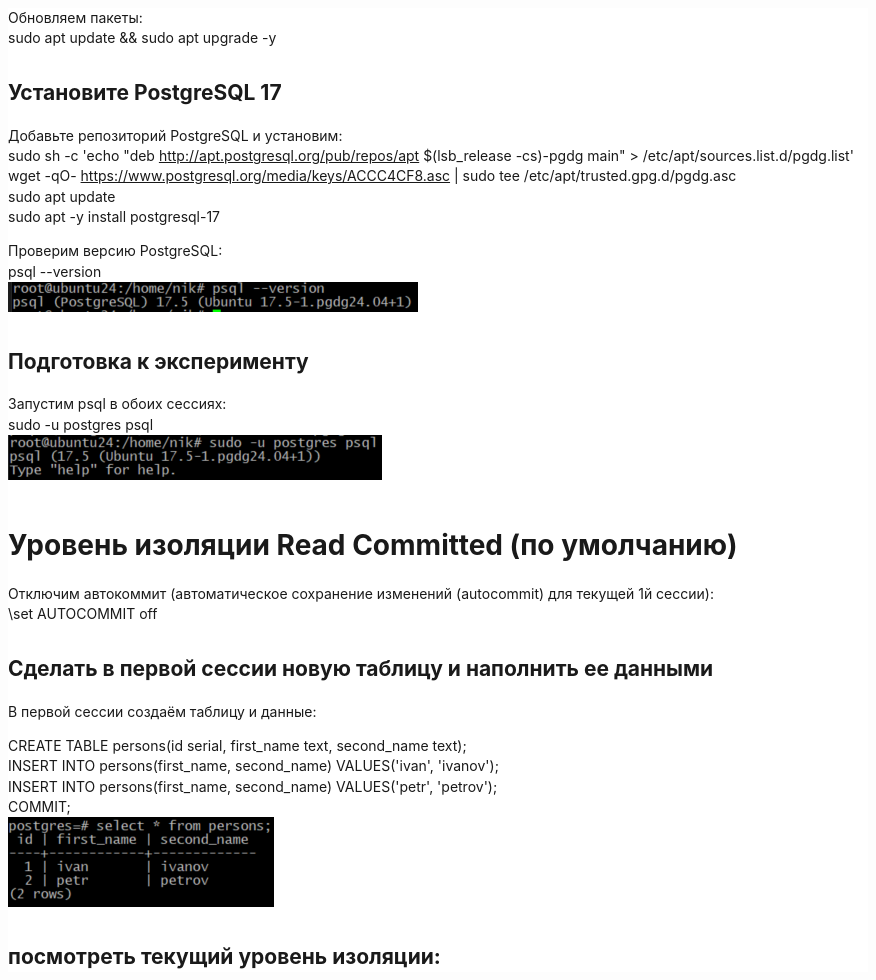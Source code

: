 Обновляем пакеты:<br>
sudo apt update && sudo apt upgrade -y

## Установите PostgreSQL 17

Добавьте репозиторий PostgreSQL и установим:<br>
sudo sh -c 'echo "deb http://apt.postgresql.org/pub/repos/apt $(lsb_release -cs)-pgdg main" > /etc/apt/sources.list.d/pgdg.list'<br>
wget -qO- https://www.postgresql.org/media/keys/ACCC4CF8.asc | sudo tee /etc/apt/trusted.gpg.d/pgdg.asc<br>
sudo apt update<br>
sudo apt -y install postgresql-17

Проверим версию PostgreSQL:<br>
psql --version<br>
![alt text](image-2.png)

## Подготовка к эксперименту

Запустим psql в обоих сессиях:<br>
sudo -u postgres psql  <br>
![alt text](image-3.png)

# Уровень изоляции Read Committed (по умолчанию)

Отключим автокоммит (автоматическое сохранение изменений (autocommit) для текущей 1й сессии):<br>
\set AUTOCOMMIT off


## Сделать в первой сессии новую таблицу и наполнить ее данными

В первой сессии создаём таблицу и данные:

  CREATE TABLE persons(id serial, first_name text, second_name text); <br>
  INSERT INTO persons(first_name, second_name) VALUES('ivan', 'ivanov'); <br>
  INSERT INTO persons(first_name, second_name) VALUES('petr', 'petrov'); <br>
  COMMIT; <br>
![alt text](image-4.png)

## посмотреть текущий уровень изоляции: 
